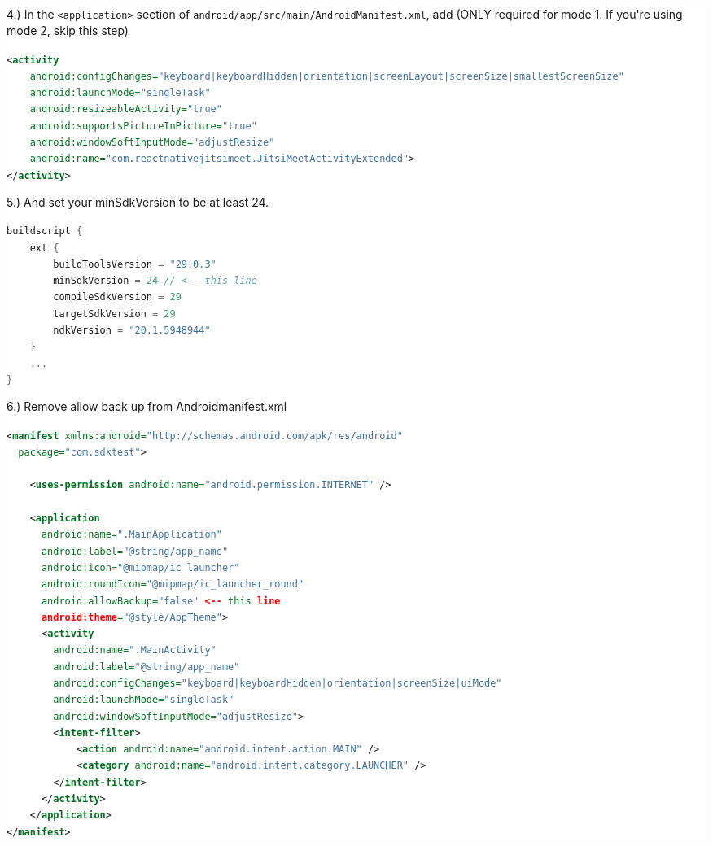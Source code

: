 4.) In the `<application>` section of `android/app/src/main/AndroidManifest.xml`, add (ONLY required for mode 1. If you're using mode 2, skip this step)

```xml
<activity
    android:configChanges="keyboard|keyboardHidden|orientation|screenLayout|screenSize|smallestScreenSize"
    android:launchMode="singleTask"
    android:resizeableActivity="true"
    android:supportsPictureInPicture="true"
    android:windowSoftInputMode="adjustResize"
    android:name="com.reactnativejitsimeet.JitsiMeetActivityExtended">
</activity>
```

5.) And set your minSdkVersion to be at least 24.

```groovy
buildscript {
    ext {
        buildToolsVersion = "29.0.3"
        minSdkVersion = 24 // <-- this line
        compileSdkVersion = 29
        targetSdkVersion = 29
        ndkVersion = "20.1.5948944"
    }
    ...
}
```

6.) Remove allow back up from Androidmanifest.xml

```xml
<manifest xmlns:android="http://schemas.android.com/apk/res/android"
  package="com.sdktest">

    <uses-permission android:name="android.permission.INTERNET" />

    <application
      android:name=".MainApplication"
      android:label="@string/app_name"
      android:icon="@mipmap/ic_launcher"
      android:roundIcon="@mipmap/ic_launcher_round"
      android:allowBackup="false" <-- this line
      android:theme="@style/AppTheme">
      <activity
        android:name=".MainActivity"
        android:label="@string/app_name"
        android:configChanges="keyboard|keyboardHidden|orientation|screenSize|uiMode"
        android:launchMode="singleTask"
        android:windowSoftInputMode="adjustResize">
        <intent-filter>
            <action android:name="android.intent.action.MAIN" />
            <category android:name="android.intent.category.LAUNCHER" />
        </intent-filter>
      </activity>
    </application>
</manifest>
```
